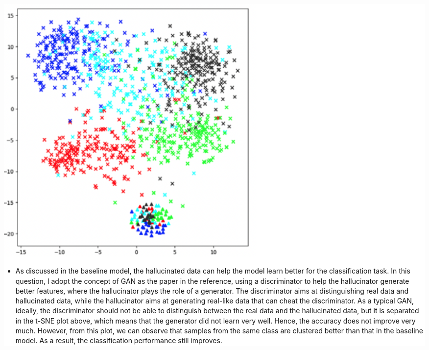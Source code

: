<img src=asset/tSNE-improved.png width=60%><br> 
</center>


- As discussed in the baseline model, the hallucinated data can help the model learn better for the classification task. In this question, I adopt the concept of GAN as the paper in the reference, using a discriminator to help the hallucinator generate better features, where the hallucinator plays the role of a generator. The discriminator aims at distinguishing real data and hallucinated data, while the hallucinator aims at generating real-like data that can cheat the discriminator. As a typical GAN, ideally, the discriminator should not be able to distinguish between the real data and the hallucinated data, but it is separated in the t-SNE plot above, which means that the generator did not learn very well. Hence, the accuracy does not improve very much. However, from this plot, we can observe that samples from the same class are clustered better than that in the baseline model. As a result, the classification performance still improves.